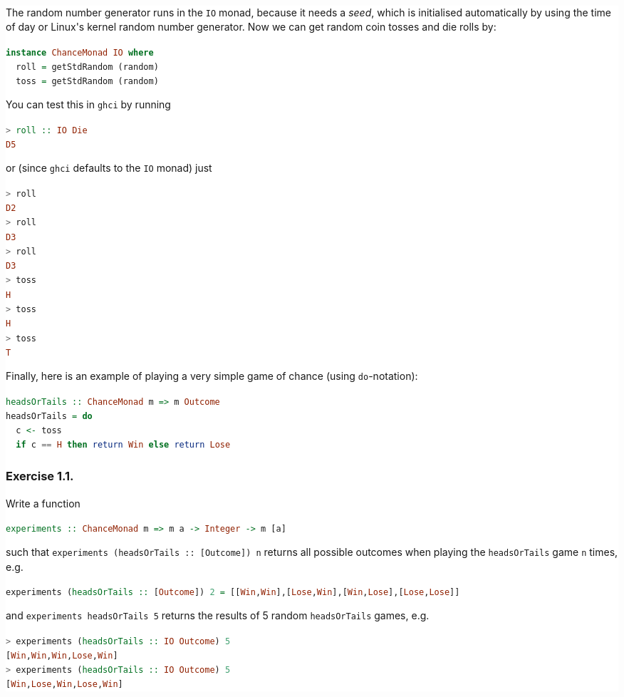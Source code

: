 The random number generator runs in the `IO` monad, because it needs a _seed_, which
is initialised automatically by using the time of day or Linux's kernel random
number generator. Now we can get random coin tosses and die rolls by:
```haskell
instance ChanceMonad IO where
  roll = getStdRandom (random)
  toss = getStdRandom (random)
```
You can test this in `ghci` by running
```hs
> roll :: IO Die
D5
```
or (since `ghci` defaults to the `IO` monad) just
```hs
> roll
D2
> roll
D3
> roll
D3
> toss
H
> toss
H
> toss
T
```

Finally, here is an example of playing a very simple game of chance (using
`do`-notation):
```haskell
headsOrTails :: ChanceMonad m => m Outcome
headsOrTails = do
  c <- toss
  if c == H then return Win else return Lose
```

### Exercise 1.1.
Write a function
```haskell
experiments :: ChanceMonad m => m a -> Integer -> m [a]
```
such that `experiments (headsOrTails :: [Outcome]) n` returns all possible
outcomes when playing the `headsOrTails` game `n` times, e.g.
```hs
experiments (headsOrTails :: [Outcome]) 2 = [[Win,Win],[Lose,Win],[Win,Lose],[Lose,Lose]]
```
and ```experiments headsOrTails 5``` returns the results of 5 random
`headsOrTails` games, e.g.
```hs
> experiments (headsOrTails :: IO Outcome) 5
[Win,Win,Win,Lose,Win]
> experiments (headsOrTails :: IO Outcome) 5
[Win,Lose,Win,Lose,Win]
```
